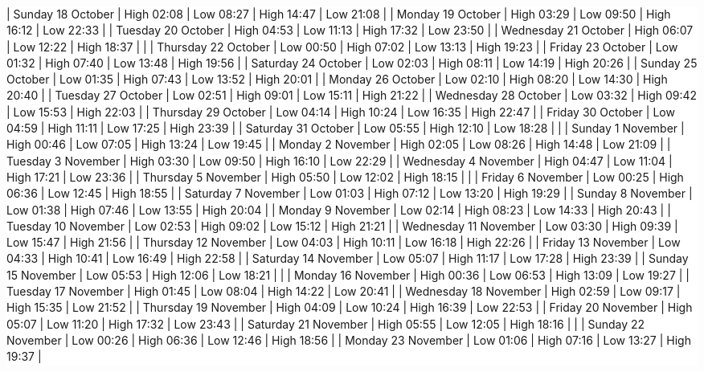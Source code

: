 | Sunday 18 October | High 02:08 | Low 08:27 | High 14:47 | Low 21:08 | 
| Monday 19 October | High 03:29 | Low 09:50 | High 16:12 | Low 22:33 | 
| Tuesday 20 October | High 04:53 | Low 11:13 | High 17:32 | Low 23:50 | 
| Wednesday 21 October | High 06:07 | Low 12:22 | High 18:37 |  | 
| Thursday 22 October | Low 00:50 | High 07:02 | Low 13:13 | High 19:23 | 
| Friday 23 October | Low 01:32 | High 07:40 | Low 13:48 | High 19:56 | 
| Saturday 24 October | Low 02:03 | High 08:11 | Low 14:19 | High 20:26 | 
| Sunday 25 October | Low 01:35 | High 07:43 | Low 13:52 | High 20:01 | 
| Monday 26 October | Low 02:10 | High 08:20 | Low 14:30 | High 20:40 | 
| Tuesday 27 October | Low 02:51 | High 09:01 | Low 15:11 | High 21:22 | 
| Wednesday 28 October | Low 03:32 | High 09:42 | Low 15:53 | High 22:03 | 
| Thursday 29 October | Low 04:14 | High 10:24 | Low 16:35 | High 22:47 | 
| Friday 30 October | Low 04:59 | High 11:11 | Low 17:25 | High 23:39 | 
| Saturday 31 October | Low 05:55 | High 12:10 | Low 18:28 |  | 
| Sunday 1 November | High 00:46 | Low 07:05 | High 13:24 | Low 19:45 | 
| Monday 2 November | High 02:05 | Low 08:26 | High 14:48 | Low 21:09 | 
| Tuesday 3 November | High 03:30 | Low 09:50 | High 16:10 | Low 22:29 | 
| Wednesday 4 November | High 04:47 | Low 11:04 | High 17:21 | Low 23:36 | 
| Thursday 5 November | High 05:50 | Low 12:02 | High 18:15 |  | 
| Friday 6 November | Low 00:25 | High 06:36 | Low 12:45 | High 18:55 | 
| Saturday 7 November | Low 01:03 | High 07:12 | Low 13:20 | High 19:29 | 
| Sunday 8 November | Low 01:38 | High 07:46 | Low 13:55 | High 20:04 | 
| Monday 9 November | Low 02:14 | High 08:23 | Low 14:33 | High 20:43 | 
| Tuesday 10 November | Low 02:53 | High 09:02 | Low 15:12 | High 21:21 | 
| Wednesday 11 November | Low 03:30 | High 09:39 | Low 15:47 | High 21:56 | 
| Thursday 12 November | Low 04:03 | High 10:11 | Low 16:18 | High 22:26 | 
| Friday 13 November | Low 04:33 | High 10:41 | Low 16:49 | High 22:58 | 
| Saturday 14 November | Low 05:07 | High 11:17 | Low 17:28 | High 23:39 | 
| Sunday 15 November | Low 05:53 | High 12:06 | Low 18:21 |  | 
| Monday 16 November | High 00:36 | Low 06:53 | High 13:09 | Low 19:27 | 
| Tuesday 17 November | High 01:45 | Low 08:04 | High 14:22 | Low 20:41 | 
| Wednesday 18 November | High 02:59 | Low 09:17 | High 15:35 | Low 21:52 | 
| Thursday 19 November | High 04:09 | Low 10:24 | High 16:39 | Low 22:53 | 
| Friday 20 November | High 05:07 | Low 11:20 | High 17:32 | Low 23:43 | 
| Saturday 21 November | High 05:55 | Low 12:05 | High 18:16 |  | 
| Sunday 22 November | Low 00:26 | High 06:36 | Low 12:46 | High 18:56 | 
| Monday 23 November | Low 01:06 | High 07:16 | Low 13:27 | High 19:37 | 